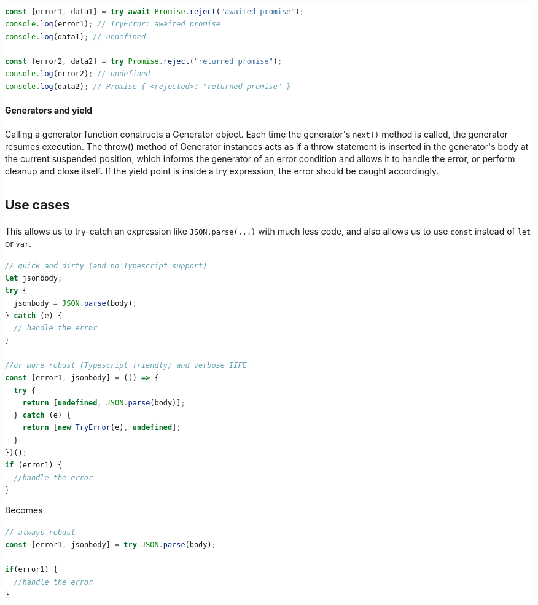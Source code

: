 ```ts
const [error1, data1] = try await Promise.reject("awaited promise");
console.log(error1); // TryError: awaited promise
console.log(data1); // undefined

const [error2, data2] = try Promise.reject("returned promise");
console.log(error2); // undefined
console.log(data2); // Promise { <rejected>: "returned promise" }
```

#### Generators and yield

Calling a generator function constructs a Generator object. Each time the generator's `next()` method is called, the generator resumes execution. The throw() method of Generator instances acts as if a throw statement is inserted in the generator's body at the current suspended position, which informs the generator of an error condition and allows it to handle the error, or perform cleanup and close itself. If the yield point is inside a try expression, the error should be caught accordingly.

## Use cases

This allows us to try-catch an expression like `JSON.parse(...)` with much less code, and also allows us to use `const` instead of `let` or `var`.

```js
// quick and dirty (and no Typescript support)
let jsonbody;
try {
  jsonbody = JSON.parse(body);
} catch (e) {
  // handle the error
}

//or more robust (Typescript friendly) and verbose IIFE
const [error1, jsonbody] = (() => {
  try {
    return [undefined, JSON.parse(body)];
  } catch (e) {
    return [new TryError(e), undefined];
  }
})();
if (error1) {
  //handle the error
}
```

Becomes

```js
// always robust
const [error1, jsonbody] = try JSON.parse(body);

if(error1) {
  //handle the error
}
```
